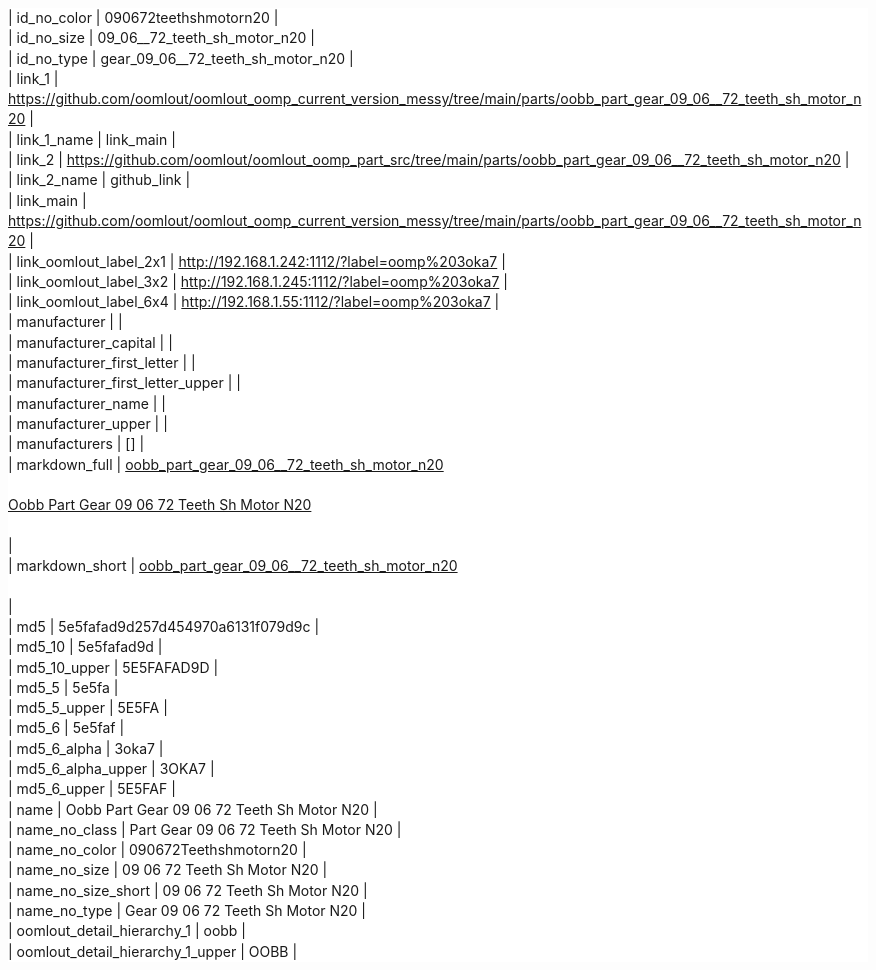 | id_no_color | 090672teethshmotorn20 |  
| id_no_size | 09_06__72_teeth_sh_motor_n20 |  
| id_no_type | gear_09_06__72_teeth_sh_motor_n20 |  
| link_1 | https://github.com/oomlout/oomlout_oomp_current_version_messy/tree/main/parts/oobb_part_gear_09_06__72_teeth_sh_motor_n20 |  
| link_1_name | link_main |  
| link_2 | https://github.com/oomlout/oomlout_oomp_part_src/tree/main/parts/oobb_part_gear_09_06__72_teeth_sh_motor_n20 |  
| link_2_name | github_link |  
| link_main | https://github.com/oomlout/oomlout_oomp_current_version_messy/tree/main/parts/oobb_part_gear_09_06__72_teeth_sh_motor_n20 |  
| link_oomlout_label_2x1 | http://192.168.1.242:1112/?label=oomp%203oka7 |  
| link_oomlout_label_3x2 | http://192.168.1.245:1112/?label=oomp%203oka7 |  
| link_oomlout_label_6x4 | http://192.168.1.55:1112/?label=oomp%203oka7 |  
| manufacturer |  |  
| manufacturer_capital |  |  
| manufacturer_first_letter |  |  
| manufacturer_first_letter_upper |  |  
| manufacturer_name |  |  
| manufacturer_upper |  |  
| manufacturers | [] |  
| markdown_full | [oobb_part_gear_09_06__72_teeth_sh_motor_n20](https://github.com/oomlout/oomlout_oomp_current_version_messy/tree/main/parts/oobb_part_gear_09_06__72_teeth_sh_motor_n20)<br>[](https://github.com/oomlout/oomlout_oomp_current_version_messy/tree/main/parts/oobb_part_gear_09_06__72_teeth_sh_motor_n20)<br>[Oobb Part Gear 09 06  72 Teeth Sh Motor N20](https://github.com/oomlout/oomlout_oomp_current_version_messy/tree/main/parts/oobb_part_gear_09_06__72_teeth_sh_motor_n20)<br><br> |  
| markdown_short | [oobb_part_gear_09_06__72_teeth_sh_motor_n20](https://github.com/oomlout/oomlout_oomp_current_version_messy/tree/main/parts/oobb_part_gear_09_06__72_teeth_sh_motor_n20)<br><br> |  
| md5 | 5e5fafad9d257d454970a6131f079d9c |  
| md5_10 | 5e5fafad9d |  
| md5_10_upper | 5E5FAFAD9D |  
| md5_5 | 5e5fa |  
| md5_5_upper | 5E5FA |  
| md5_6 | 5e5faf |  
| md5_6_alpha | 3oka7 |  
| md5_6_alpha_upper | 3OKA7 |  
| md5_6_upper | 5E5FAF |  
| name | Oobb Part Gear 09 06  72 Teeth Sh Motor N20 |  
| name_no_class | Part Gear 09 06  72 Teeth Sh Motor N20 |  
| name_no_color | 090672Teethshmotorn20 |  
| name_no_size | 09 06  72 Teeth Sh Motor N20 |  
| name_no_size_short | 09 06  72 Teeth Sh Motor N20 |  
| name_no_type | Gear 09 06  72 Teeth Sh Motor N20 |  
| oomlout_detail_hierarchy_1 | oobb |  
| oomlout_detail_hierarchy_1_upper | OOBB |  
